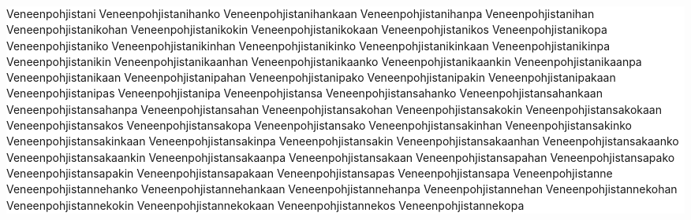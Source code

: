 Veneenpohjistani
Veneenpohjistanihanko
Veneenpohjistanihankaan
Veneenpohjistanihanpa
Veneenpohjistanihan
Veneenpohjistanikohan
Veneenpohjistanikokin
Veneenpohjistanikokaan
Veneenpohjistanikos
Veneenpohjistanikopa
Veneenpohjistaniko
Veneenpohjistanikinhan
Veneenpohjistanikinko
Veneenpohjistanikinkaan
Veneenpohjistanikinpa
Veneenpohjistanikin
Veneenpohjistanikaanhan
Veneenpohjistanikaanko
Veneenpohjistanikaankin
Veneenpohjistanikaanpa
Veneenpohjistanikaan
Veneenpohjistanipahan
Veneenpohjistanipako
Veneenpohjistanipakin
Veneenpohjistanipakaan
Veneenpohjistanipas
Veneenpohjistanipa
Veneenpohjistansa
Veneenpohjistansahanko
Veneenpohjistansahankaan
Veneenpohjistansahanpa
Veneenpohjistansahan
Veneenpohjistansakohan
Veneenpohjistansakokin
Veneenpohjistansakokaan
Veneenpohjistansakos
Veneenpohjistansakopa
Veneenpohjistansako
Veneenpohjistansakinhan
Veneenpohjistansakinko
Veneenpohjistansakinkaan
Veneenpohjistansakinpa
Veneenpohjistansakin
Veneenpohjistansakaanhan
Veneenpohjistansakaanko
Veneenpohjistansakaankin
Veneenpohjistansakaanpa
Veneenpohjistansakaan
Veneenpohjistansapahan
Veneenpohjistansapako
Veneenpohjistansapakin
Veneenpohjistansapakaan
Veneenpohjistansapas
Veneenpohjistansapa
Veneenpohjistanne
Veneenpohjistannehanko
Veneenpohjistannehankaan
Veneenpohjistannehanpa
Veneenpohjistannehan
Veneenpohjistannekohan
Veneenpohjistannekokin
Veneenpohjistannekokaan
Veneenpohjistannekos
Veneenpohjistannekopa